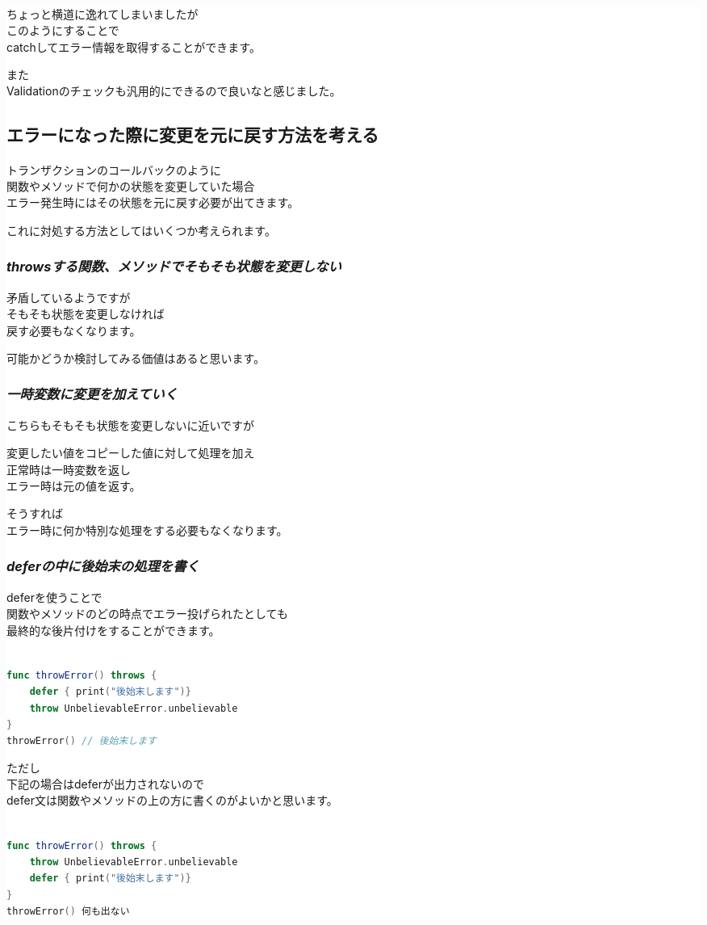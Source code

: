 ちょっと横道に逸れてしまいましたが  
このようにすることで  
catchしてエラー情報を取得することができます。  
  
また  
Validationのチェックも汎用的にできるので良いなと感じました。  
  
  
## エラーになった際に変更を元に戻す方法を考える  
  
トランザクションのコールバックのように  
関数やメソッドで何かの状態を変更していた場合  
エラー発生時にはその状態を元に戻す必要が出てきます。  
  
これに対処する方法としてはいくつか考えられます。  
  
  
### *throwsする関数、メソッドでそもそも状態を変更しない*  
  
矛盾しているようですが  
そもそも状態を変更しなければ  
戻す必要もなくなります。  
  
可能かどうか検討してみる価値はあると思います。  
  
### *一時変数に変更を加えていく*  
  
こちらもそもそも状態を変更しないに近いですが  
  
変更したい値をコピーした値に対して処理を加え  
正常時は一時変数を返し  
エラー時は元の値を返す。  
  
そうすれば  
エラー時に何か特別な処理をする必要もなくなります。  
  
### *deferの中に後始末の処理を書く*  
  
deferを使うことで  
関数やメソッドのどの時点でエラー投げられたとしても  
最終的な後片付けをすることができます。  
  
```swift

func throwError() throws {
    defer { print("後始末します")}
    throw UnbelievableError.unbelievable
}
throwError() // 後始末します
```  
  
ただし  
下記の場合はdeferが出力されないので  
defer文は関数やメソッドの上の方に書くのがよいかと思います。  
  
```swift

func throwError() throws {
    throw UnbelievableError.unbelievable
    defer { print("後始末します")}
}
throwError() 何も出ない
```  
  